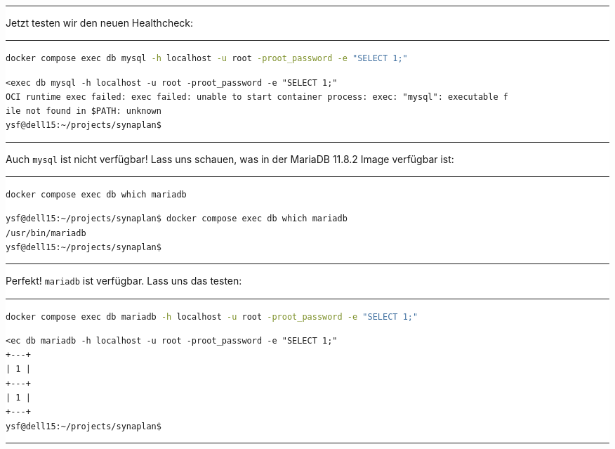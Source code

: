 </details>

---

Jetzt testen wir den neuen Healthcheck:


---

```bash
docker compose exec db mysql -h localhost -u root -proot_password -e "SELECT 1;"
```

```
<exec db mysql -h localhost -u root -proot_password -e "SELECT 1;"
OCI runtime exec failed: exec failed: unable to start container process: exec: "mysql": executable f
ile not found in $PATH: unknown
ysf@dell15:~/projects/synaplan$
```

---

Auch `mysql` ist nicht verfügbar! Lass uns schauen, was in der MariaDB 11.8.2 Image verfügbar ist:


---

```bash
docker compose exec db which mariadb
```

```
ysf@dell15:~/projects/synaplan$ docker compose exec db which mariadb
/usr/bin/mariadb
ysf@dell15:~/projects/synaplan$
```

---

Perfekt! `mariadb` ist verfügbar. Lass uns das testen:


---

```bash
docker compose exec db mariadb -h localhost -u root -proot_password -e "SELECT 1;"
```

```
<ec db mariadb -h localhost -u root -proot_password -e "SELECT 1;"
+---+
| 1 |
+---+
| 1 |
+---+
ysf@dell15:~/projects/synaplan$
```

---
